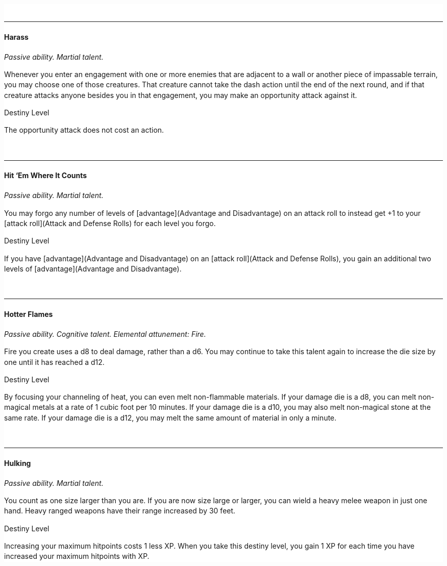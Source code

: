 <br>
<hr>

#### Harass
*Passive ability. Martial talent.*

Whenever you enter an engagement with one or more enemies that are adjacent to a wall or another piece of impassable terrain, you may choose one of those creatures. That creature cannot take the dash action until the end of the next round, and if that creature attacks anyone besides you in that engagement, you may make an opportunity attack against it.

<div class="destiny-level">Destiny Level</div class="destiny-level">

The opportunity attack does not cost an action.

<br>
<hr>

#### Hit ‘Em Where It Counts
*Passive ability. Martial talent.*

You may forgo any number of levels of [advantage](Advantage and Disadvantage) on an attack roll to instead get +1 to your [attack roll](Attack and Defense Rolls) for each level you forgo.

<div class="destiny-level">Destiny Level</div class="destiny-level">

If you have [advantage](Advantage and Disadvantage) on an [attack roll](Attack and Defense Rolls), you gain an additional two levels of [advantage](Advantage and Disadvantage).

<br>
<hr>

#### Hotter Flames
*Passive ability. Cognitive talent. Elemental attunement: Fire.*

Fire you create uses a d8 to deal damage, rather than a d6. You may continue to take this talent again to increase the die size by one until it has reached a d12.

<div class="destiny-level">Destiny Level</div class="destiny-level">

By focusing your channeling of heat, you can even melt non-flammable materials. If your damage die is a d8, you can melt non-magical metals at a rate of 1 cubic foot per 10 minutes. If your damage die is a d10, you may also melt non-magical stone at the same rate. If your damage die is a d12, you may melt the same amount of material in only a minute.

<br>
<hr>

#### Hulking
*Passive ability. Martial talent.*

You count as one size larger than you are. If you are now size large or larger, you can wield a heavy melee weapon in just one hand. Heavy ranged weapons have their range increased by 30 feet.

<div class="destiny-level">Destiny Level</div class="destiny-level">

Increasing your maximum hitpoints costs 1 less XP. When you take this destiny level, you gain 1 XP for each time you have increased your maximum hitpoints with XP. 
